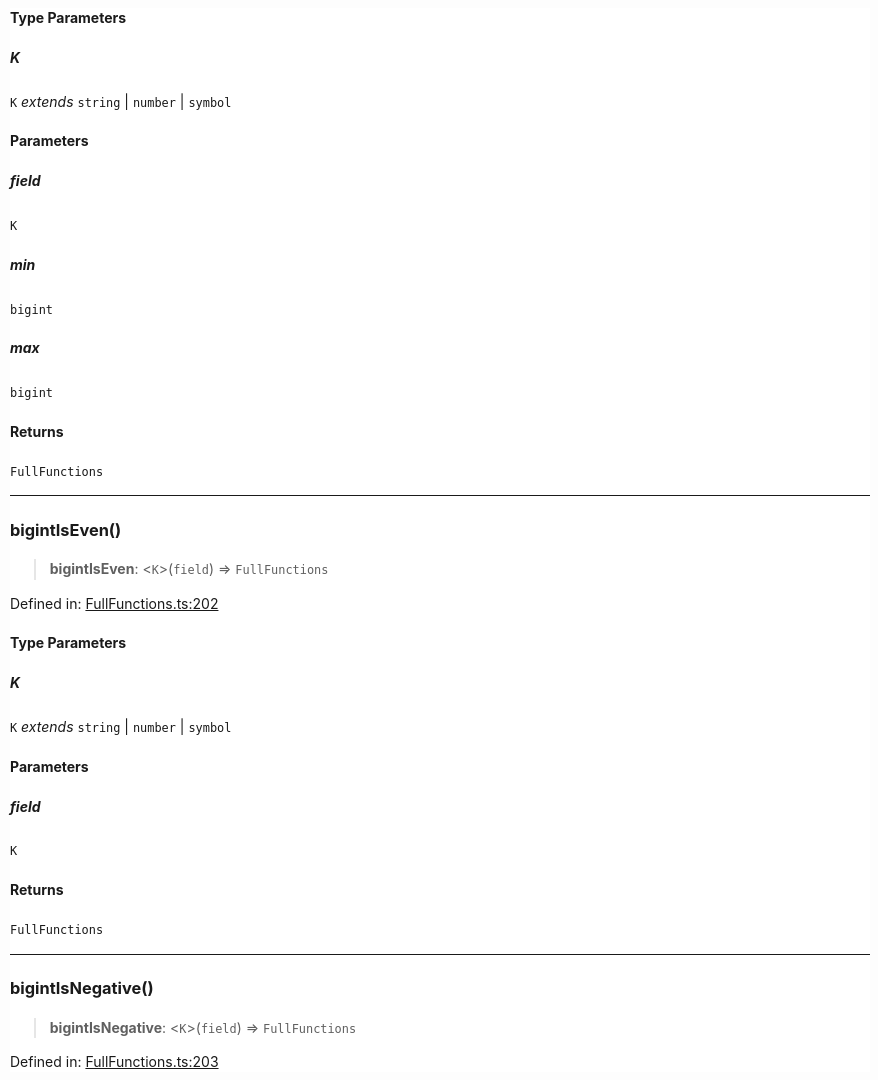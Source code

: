#### Type Parameters

##### K

`K` *extends* `string` \| `number` \| `symbol`

#### Parameters

##### field

`K`

##### min

`bigint`

##### max

`bigint`

#### Returns

`FullFunctions`

***

### bigintIsEven()

> **bigintIsEven**: \<`K`\>(`field`) => `FullFunctions`

Defined in: [FullFunctions.ts:202](https://github.com/maduhaime/collectype/blob/ba52424b164c706fb5e7ecc5581685b53a2ac88d/src/FullFunctions.ts#L202)

#### Type Parameters

##### K

`K` *extends* `string` \| `number` \| `symbol`

#### Parameters

##### field

`K`

#### Returns

`FullFunctions`

***

### bigintIsNegative()

> **bigintIsNegative**: \<`K`\>(`field`) => `FullFunctions`

Defined in: [FullFunctions.ts:203](https://github.com/maduhaime/collectype/blob/ba52424b164c706fb5e7ecc5581685b53a2ac88d/src/FullFunctions.ts#L203)
